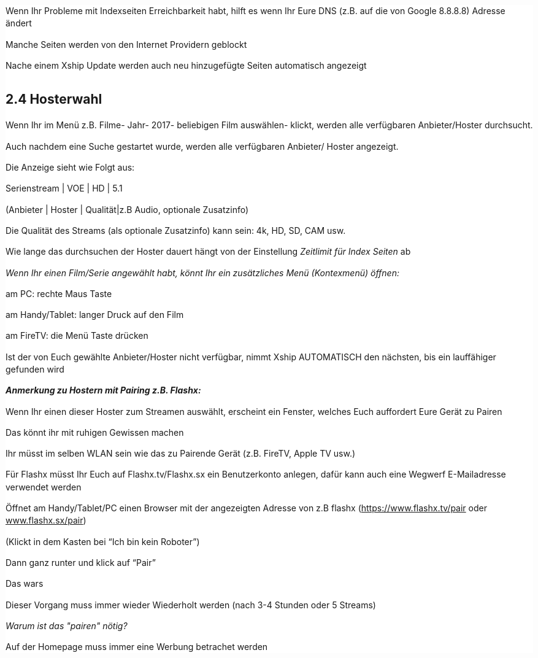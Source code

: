 Wenn Ihr Probleme mit Indexseiten Erreichbarkeit habt, hilft es wenn Ihr Eure DNS (z.B. auf die von Google 8.8.8.8) Adresse ändert

Manche Seiten werden von den Internet Providern geblockt 

Nache einem Xship Update werden auch neu hinzugefügte Seiten automatisch angezeigt

## 2.4 Hosterwahl

Wenn Ihr im Menü z.B. Filme- Jahr- 2017- beliebigen Film auswählen- klickt, werden alle verfügbaren Anbieter/Hoster durchsucht.

Auch nachdem eine Suche gestartet wurde, werden alle verfügbaren Anbieter/ Hoster angezeigt. 

Die Anzeige sieht wie Folgt aus:

Serienstream | VOE | HD | 5.1

(Anbieter | Hoster | Qualität|z.B Audio, optionale Zusatzinfo)

Die Qualität des Streams (als optionale Zusatzinfo) kann sein:  4k, HD, SD, CAM usw.

Wie lange das durchsuchen der Hoster dauert hängt von der Einstellung *Zeitlimit für Index Seiten* ab

*Wenn Ihr einen Film/Serie angewählt habt, könnt Ihr ein zusätzliches Menü (Kontexmenü) öffnen:*

am PC: rechte Maus Taste

am Handy/Tablet: langer Druck auf den Film

am FireTV: die Menü Taste drücken

Ist der von Euch gewählte Anbieter/Hoster nicht verfügbar, nimmt Xship AUTOMATISCH den nächsten, bis ein lauffähiger gefunden wird

***Anmerkung zu  Hostern mit Pairing z.B. Flashx:***

Wenn Ihr einen dieser Hoster zum Streamen auswählt, erscheint ein Fenster, welches Euch auffordert Eure Gerät zu Pairen

Das könnt ihr mit ruhigen Gewissen machen

Ihr müsst im selben WLAN sein wie das zu Pairende Gerät (z.B. FireTV, Apple TV usw.)

Für Flashx müsst Ihr Euch auf Flashx.tv/Flashx.sx ein Benutzerkonto anlegen, dafür kann auch eine Wegwerf E-Mailadresse verwendet werden

Öffnet am Handy/Tablet/PC einen Browser mit der angezeigten Adresse von z.B flashx (https://www.flashx.tv/pair oder www.flashx.sx/pair)

(Klickt in dem Kasten bei “Ich bin kein Roboter”)

Dann ganz runter und klick auf “Pair”

Das wars

Dieser Vorgang muss immer wieder Wiederholt werden (nach 3-4 Stunden oder 5 Streams)

*Warum ist das "pairen" nötig?*

Auf der Homepage muss immer eine Werbung betrachet werden
